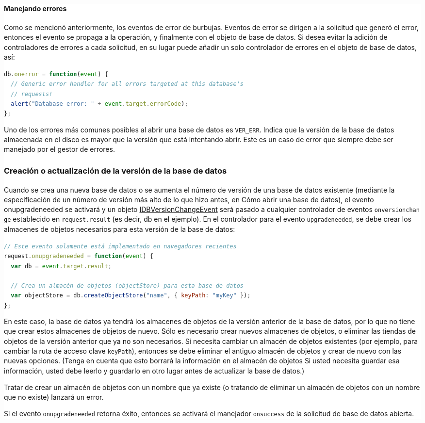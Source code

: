 #### Manejando errores

Como se mencionó anteriormente, los eventos de error de burbujas. Eventos de error se dirigen a la solicitud que generó el error, entonces el evento se propaga a la operación, y finalmente con el objeto de base de datos. Si desea evitar la adición de controladores de errores a cada solicitud, en su lugar puede añadir un solo controlador de errores en el objeto de base de datos, así:

```js
db.onerror = function(event) {
  // Generic error handler for all errors targeted at this database's
  // requests!
  alert("Database error: " + event.target.errorCode);
};
```

Uno de los errores más comunes posibles al abrir una base de datos es `VER_ERR`. Indica que la versión de la base de datos almacenada en el disco es mayor que la versión que está intentando abrir. Este es un caso de error que siempre debe ser manejado por el gestor de errores.

### Creación o actualización de la versión de la base de datos

Cuando se crea una nueva base de datos o se aumenta el número de versión de una base de datos existente (mediante la especificación de un número de versión más alto de lo que hizo antes, en [Cómo abrir una base de datos](#cómo_abrir_una_base_de_datos)), el evento onupgradeneeded se activará y un objeto [IDBVersionChangeEvent](/es/docs/Web/API/IDBVersionChangeEvent) será pasado a cualquier controlador de eventos `onversionchange` establecido en `request.result` (es decir, db en el ejemplo). En el controlador para el evento `upgradeneeded`, se debe crear los almacenes de objetos necesarios para esta versión de la base de datos:

```js
// Este evento solamente está implementado en navegadores recientes
request.onupgradeneeded = function(event) {
  var db = event.target.result;

  // Crea un almacén de objetos (objectStore) para esta base de datos
  var objectStore = db.createObjectStore("name", { keyPath: "myKey" });
};
```

En este caso, la base de datos ya tendrá los almacenes de objetos de la versión anterior de la base de datos, por lo que no tiene que crear estos almacenes de objetos de nuevo. Sólo es necesario crear nuevos almacenes de objetos, o eliminar las tiendas de objetos de la versión anterior que ya no son necesarios. Si necesita cambiar un almacén de objetos existentes (por ejemplo, para cambiar la ruta de acceso clave `keyPath`), entonces se debe eliminar el antiguo almacén de objetos y crear de nuevo con las nuevas opciones. (Tenga en cuenta que esto borrará la información en el almacén de objetos Si usted necesita guardar esa información, usted debe leerlo y guardarlo en otro lugar antes de actualizar la base de datos.)

Tratar de crear un almacén de objetos con un nombre que ya existe (o tratando de eliminar un almacén de objetos con un nombre que no existe) lanzará un error.

Si el evento `onupgradeneeded` retorna éxito, entonces se activará el manejador `onsuccess` de la solicitud de base de datos abierta.

